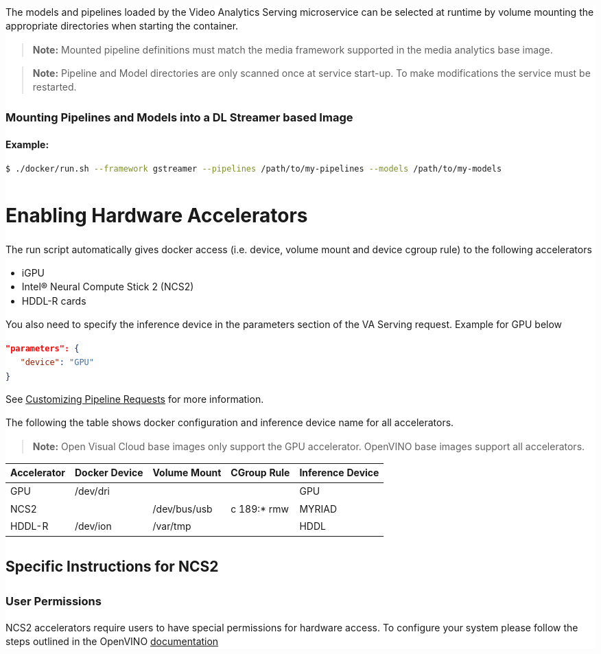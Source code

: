 The models and pipelines loaded by the Video Analytics Serving
microservice can be selected at runtime by volume mounting the
appropriate directories when starting the container.

> **Note:** Mounted pipeline definitions must match the media
> framework supported in the media analytics base image.

> **Note:** Pipeline and Model directories are only scanned once at
> service start-up. To make modifications the service must be
> restarted.

### Mounting Pipelines and Models into a DL Streamer based Image
**Example:**

```bash
$ ./docker/run.sh --framework gstreamer --pipelines /path/to/my-pipelines --models /path/to/my-models
```

# Enabling Hardware Accelerators
The run script automatically gives docker access (i.e. device, volume mount and device cgroup rule) to the following accelerators
* iGPU
* Intel&reg; Neural Compute Stick 2 (NCS2)
* HDDL-R cards

You also need to specify the inference device in the parameters section
of the VA Serving request. Example for GPU below
```json
"parameters": {
   "device": "GPU"
}
```
See [Customizing Pipeline Requests](customizing_pipeline_requests.md) for more information.

The following the table shows docker configuration and inference device name for all accelerators.
> **Note:** Open Visual Cloud base images only support the GPU accelerator.
> OpenVINO base images support all accelerators.

|Accelerator|Docker Device|Volume Mount  |CGroup Rule|Inference Device|
|-----------|-------------|--------------|-----------|----------------|
| GPU       | /dev/dri    |              |           | GPU            |
| NCS2      |             | /dev/bus/usb |c 189:* rmw| MYRIAD         |
| HDDL-R    | /dev/ion    | /var/tmp     |           | HDDL           |

## Specific Instructions for NCS2

### User Permissions
NCS2 accelerators require users to have special permissions for hardware access. To configure your system please follow the steps outlined in the OpenVINO [documentation](https://docs.openvinotoolkit.org/latest/openvino_docs_install_guides_installing_openvino_linux.html#additional-NCS-steps)
